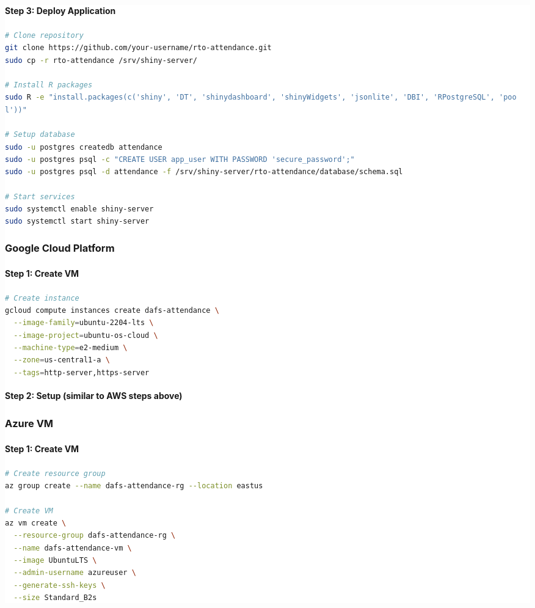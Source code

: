 #### Step 3: Deploy Application
```bash
# Clone repository
git clone https://github.com/your-username/rto-attendance.git
sudo cp -r rto-attendance /srv/shiny-server/

# Install R packages
sudo R -e "install.packages(c('shiny', 'DT', 'shinydashboard', 'shinyWidgets', 'jsonlite', 'DBI', 'RPostgreSQL', 'pool'))"

# Setup database
sudo -u postgres createdb attendance
sudo -u postgres psql -c "CREATE USER app_user WITH PASSWORD 'secure_password';"
sudo -u postgres psql -d attendance -f /srv/shiny-server/rto-attendance/database/schema.sql

# Start services
sudo systemctl enable shiny-server
sudo systemctl start shiny-server
```

### Google Cloud Platform

#### Step 1: Create VM
```bash
# Create instance
gcloud compute instances create dafs-attendance \
  --image-family=ubuntu-2204-lts \
  --image-project=ubuntu-os-cloud \
  --machine-type=e2-medium \
  --zone=us-central1-a \
  --tags=http-server,https-server
```

#### Step 2: Setup (similar to AWS steps above)

### Azure VM

#### Step 1: Create VM
```bash
# Create resource group
az group create --name dafs-attendance-rg --location eastus

# Create VM
az vm create \
  --resource-group dafs-attendance-rg \
  --name dafs-attendance-vm \
  --image UbuntuLTS \
  --admin-username azureuser \
  --generate-ssh-keys \
  --size Standard_B2s
```
